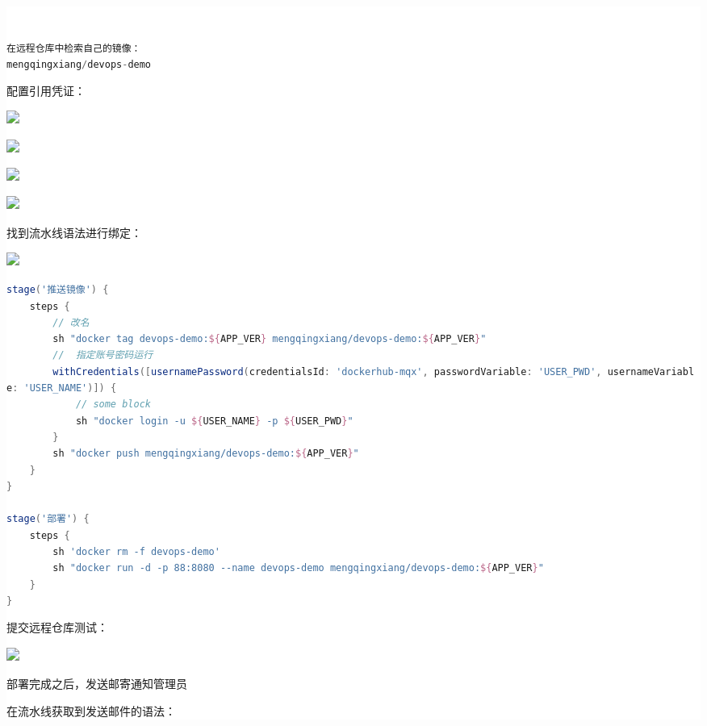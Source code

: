 ```groovy


在远程仓库中检索自己的镜像：
mengqingxiang/devops-demo

```

配置引用凭证：

![](image/image_7HMZKCuTGY.png)



![](image/image_qgycPy2HXi.png)

![](image/image_amQTapr0Tt.png)

![](image/image_XIJPfNGqKz.png)

找到流水线语法进行绑定：

![](image/image_8dQ48-Gshe.png)

```groovy
stage('推送镜像') {
    steps {
        // 改名
        sh "docker tag devops-demo:${APP_VER} mengqingxiang/devops-demo:${APP_VER}"
        //  指定账号密码运行
        withCredentials([usernamePassword(credentialsId: 'dockerhub-mqx', passwordVariable: 'USER_PWD', usernameVariable: 'USER_NAME')]) {
            // some block
            sh "docker login -u ${USER_NAME} -p ${USER_PWD}"
        }
        sh "docker push mengqingxiang/devops-demo:${APP_VER}"
    }
}

stage('部署') {
    steps {
        sh 'docker rm -f devops-demo'
        sh "docker run -d -p 88:8080 --name devops-demo mengqingxiang/devops-demo:${APP_VER}"
    }
}

```

提交远程仓库测试：

![](image/image_BEj2Tfu0Jh.png)

部署完成之后，发送邮寄通知管理员

在流水线获取到发送邮件的语法：
